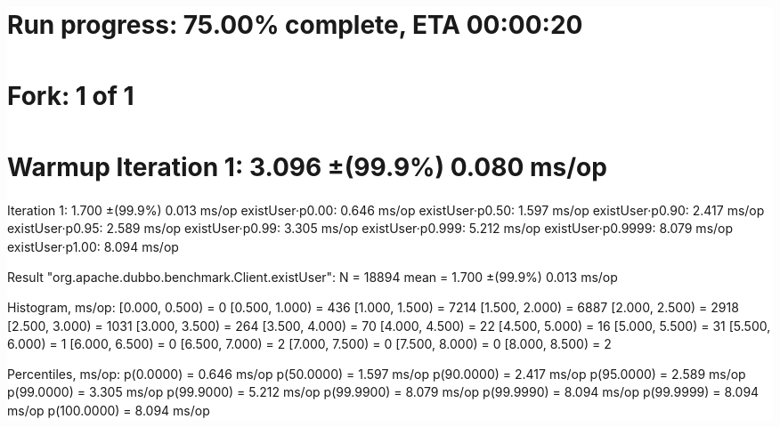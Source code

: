 # Run progress: 75.00% complete, ETA 00:00:20
# Fork: 1 of 1
# Warmup Iteration   1: 3.096 ±(99.9%) 0.080 ms/op
Iteration   1: 1.700 ±(99.9%) 0.013 ms/op
                 existUser·p0.00:   0.646 ms/op
                 existUser·p0.50:   1.597 ms/op
                 existUser·p0.90:   2.417 ms/op
                 existUser·p0.95:   2.589 ms/op
                 existUser·p0.99:   3.305 ms/op
                 existUser·p0.999:  5.212 ms/op
                 existUser·p0.9999: 8.079 ms/op
                 existUser·p1.00:   8.094 ms/op



Result "org.apache.dubbo.benchmark.Client.existUser":
  N = 18894
  mean =      1.700 ±(99.9%) 0.013 ms/op

  Histogram, ms/op:
    [0.000, 0.500) = 0 
    [0.500, 1.000) = 436 
    [1.000, 1.500) = 7214 
    [1.500, 2.000) = 6887 
    [2.000, 2.500) = 2918 
    [2.500, 3.000) = 1031 
    [3.000, 3.500) = 264 
    [3.500, 4.000) = 70 
    [4.000, 4.500) = 22 
    [4.500, 5.000) = 16 
    [5.000, 5.500) = 31 
    [5.500, 6.000) = 1 
    [6.000, 6.500) = 0 
    [6.500, 7.000) = 2 
    [7.000, 7.500) = 0 
    [7.500, 8.000) = 0 
    [8.000, 8.500) = 2 

  Percentiles, ms/op:
      p(0.0000) =      0.646 ms/op
     p(50.0000) =      1.597 ms/op
     p(90.0000) =      2.417 ms/op
     p(95.0000) =      2.589 ms/op
     p(99.0000) =      3.305 ms/op
     p(99.9000) =      5.212 ms/op
     p(99.9900) =      8.079 ms/op
     p(99.9990) =      8.094 ms/op
     p(99.9999) =      8.094 ms/op
    p(100.0000) =      8.094 ms/op

